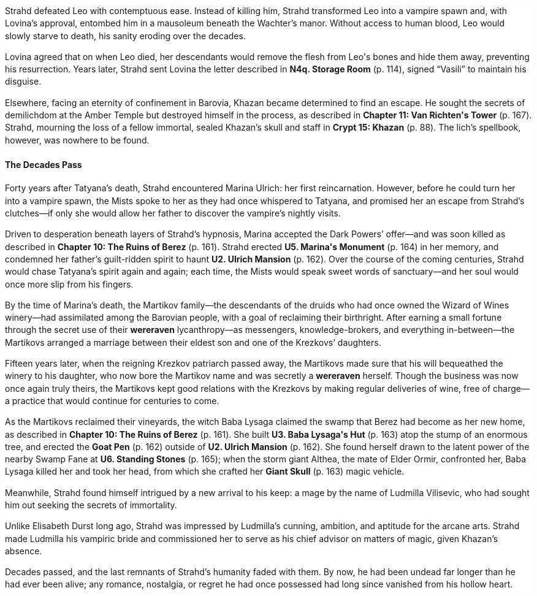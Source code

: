 Strahd defeated Leo with contemptuous ease. Instead of killing him, Strahd transformed Leo into a vampire spawn and, with Lovina’s approval, entombed him in a mausoleum beneath the Wachter’s manor. Without access to human blood, Leo would slowly starve to death, his sanity eroding over the decades.

Lovina agreed that on when Leo died, her descendants would remove the flesh from Leo's bones and hide them away, preventing his resurrection. Years later, Strahd sent Lovina the letter described in **N4q. Storage Room** (p. 114), signed “Vasili” to maintain his disguise.

Elsewhere, facing an eternity of confinement in Barovia, Khazan became determined to find an escape. He sought the secrets of demilichdom at the Amber Temple but destroyed himself in the process, as described in **Chapter 11: Van Richten's Tower** (p. 167). Strahd, mourning the loss of a fellow immortal, sealed Khazan’s skull and staff in **Crypt 15: Khazan** (p. 88). The lich’s spellbook, however, was nowhere to be found.

 #### The Decades Pass

Forty years after Tatyana’s death, Strahd encountered Marina Ulrich: her first reincarnation. However, before he could turn her into a vampire spawn, the Mists spoke to her as they had once whispered to Tatyana, and promised her an escape from Strahd’s clutches—if only she would allow her father to discover the vampire’s nightly visits. 

Driven to desperation beneath layers of Strahd’s hypnosis, Marina accepted the Dark Powers’ offer—and was soon killed as described in **Chapter 10: The Ruins of Berez** (p. 161). Strahd erected **U5. Marina's Monument** (p. 164) in her memory, and condemned her father’s guilt-ridden spirit to haunt **U2. Ulrich Mansion** (p. 162). Over the course of the coming centuries, Strahd would chase Tatyana’s spirit again and again; each time, the Mists would speak sweet words of sanctuary—and her soul would once more slip from his fingers.

By the time of Marina’s death, the Martikov family—the descendants of the druids who had once owned the Wizard of Wines winery—had assimilated among the Barovian people, with a goal of reclaiming their birthright. After earning a small fortune through the secret use of their **wereraven** lycanthropy—as messengers, knowledge-brokers, and everything in-between—the Martikovs arranged a marriage between their eldest son and one of the Krezkovs’ daughters. 

Fifteen years later, when the reigning Krezkov patriarch passed away, the Martikovs made sure that his will bequeathed the winery to his daughter, who now bore the Martikov name and was secretly a **wereraven** herself. Though the business was now once again truly theirs, the Martikovs kept good relations with the Krezkovs by making regular deliveries of wine, free of charge—a practice that would continue for centuries to come.

As the Martikovs reclaimed their vineyards, the witch Baba Lysaga claimed the swamp that Berez had become as her new home, as described in **Chapter 10: The Ruins of Berez** (p. 161). She built **U3. Baba Lysaga's Hut** (p. 163) atop the stump of an enormous tree, and erected the **Goat Pen** (p. 162) outside of **U2. Ulrich Mansion** (p. 162). She found herself drawn to the latent power of the nearby Swamp Fane at **U6. Standing Stones** (p. 165); when the storm giant Althea, the mate of Elder Ormir, confronted her, Baba Lysaga killed her and took her head, from which she crafted her **Giant Skull** (p. 163) magic vehicle.

Meanwhile, Strahd found himself intrigued by a new arrival to his keep: a mage by the name of Ludmilla Vilisevic, who had sought him out seeking the secrets of immortality. 

Unlike Elisabeth Durst long ago, Strahd was impressed by Ludmilla’s cunning, ambition, and aptitude for the arcane arts.  Strahd made Ludmilla his vampiric bride and commissioned her to serve as his chief advisor on matters of magic, given Khazan’s absence.

Decades passed, and the last remnants of Strahd’s humanity faded with them. By now, he had been undead far longer than he had ever been alive; any romance, nostalgia, or regret he had once possessed had long since vanished from his hollow heart.
